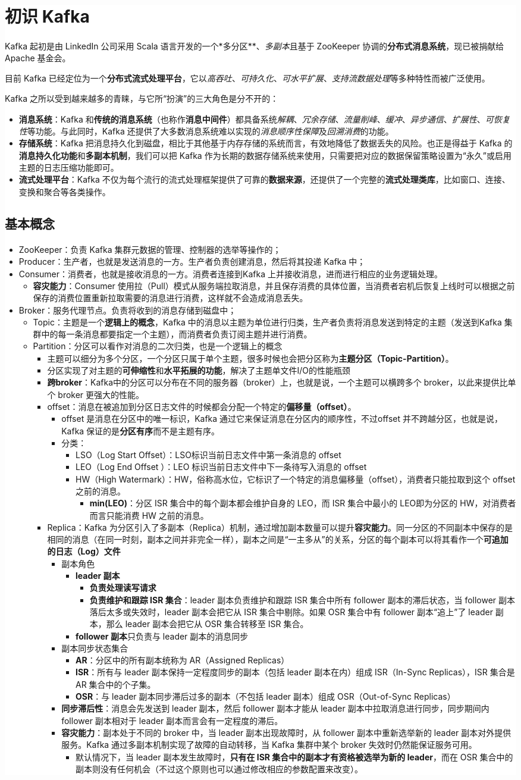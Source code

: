 # 初识 Kafka

Kafka 起初是由 LinkedIn 公司采用 Scala 语言开发的一个*多分区**、*多副本*且基于 ZooKeeper 协调的**分布式消息系统**，现已被捐献给 Apache 基金会。

目前 Kafka 已经定位为一个**分布式流式处理平台**，它以*高吞吐*、*可持久化*、*可水平扩展*、*支持流数据处理*等多种特性而被广泛使用。

Kafka 之所以受到越来越多的青睐，与它所“扮演”的三大角色是分不开的：

- **消息系统**：Kafka 和**传统的消息系统**（也称作**消息中间件**）都具备系统*解耦*、*冗余存储*、*流量削峰*、*缓冲*、*异步通信*、*扩展性*、*可恢复性*等功能。与此同时，Kafka 还提供了大多数消息系统难以实现的*消息顺序性保障*及*回溯消费*的功能。
- **存储系统**：Kafka 把消息持久化到磁盘，相比于其他基于内存存储的系统而言，有效地降低了数据丢失的风险。也正是得益于 Kafka 的**消息持久化功能**和**多副本机制**，我们可以把 Kafka 作为长期的数据存储系统来使用，只需要把对应的数据保留策略设置为“永久”或启用主题的日志压缩功能即可。
- **流式处理平台**：Kafka 不仅为每个流行的流式处理框架提供了可靠的**数据来源**，还提供了一个完整的**流式处理类库**，比如窗口、连接、变换和聚合等各类操作。

## 基本概念

- ZooKeeper：负责 Kafka 集群元数据的管理、控制器的选举等操作的；
- Producer：生产者，也就是发送消息的一方。生产者负责创建消息，然后将其投递 Kafka 中；
- Consumer：消费者，也就是接收消息的一方。消费者连接到Kafka 上并接收消息，进而进行相应的业务逻辑处理。
  - **容灾能力**：Consumer 使用拉（Pull）模式从服务端拉取消息，并且保存消费的具体位置，当消费者宕机后恢复上线时可以根据之前保存的消费位置重新拉取需要的消息进行消费，这样就不会造成消息丢失。
- Broker：服务代理节点。负责将收到的消息存储到磁盘中；
  - Topic：主题是一个**逻辑上的概念**，Kafka 中的消息以主题为单位进行归类，生产者负责将消息发送到特定的主题（发送到Kafka 集群中的每一条消息都要指定一个主题），而消费者负责订阅主题并进行消费。
  - Partition：分区可以看作对消息的二次归类，也是一个逻辑上的概念
    - 主题可以细分为多个分区，一个分区只属于单个主题，很多时候也会把分区称为**主题分区（Topic-Partition）**。
    - 分区实现了对主题的**可伸缩性**和**水平拓展的功能**，解决了主题单文件I/O的性能瓶颈
    - **跨broker**：Kafka中的分区可以分布在不同的服务器（broker）上，也就是说，一个主题可以横跨多个 broker，以此来提供比单个 broker 更强大的性能。
    - offset：消息在被追加到分区日志文件的时候都会分配一个特定的**偏移量（offset）**。
      - offset 是消息在分区中的唯一标识，Kafka 通过它来保证消息在分区内的顺序性，不过offset 并不跨越分区，也就是说，Kafka 保证的是**分区有序**而不是主题有序。
      - 分类：
        - LSO（Log Start Offset）：LSO标识当前日志文件中第一条消息的 offset
        - LEO（Log End Offset ）：LEO 标识当前日志文件中下一条待写入消息的 offset
        - HW（High Watermark）：HW，俗称高水位，它标识了一个特定的消息偏移量（offset），消费者只能拉取到这个 offset 之前的消息。
          - **min(LEO)**：分区 ISR 集合中的每个副本都会维护自身的 LEO，而 ISR 集合中最小的 LEO即为分区的 HW，对消费者而言只能消费 HW 之前的消息。
    - Replica：Kafka 为分区引入了多副本（Replica）机制，通过增加副本数量可以提升**容灾能力**。同一分区的不同副本中保存的是相同的消息（在同一时刻，副本之间并非完全一样），副本之间是“一主多从”的关系，分区的每个副本可以将其看作一个**可追加的日志（Log）文件**
      - 副本角色
        - **leader 副本**
          - **负责处理读写请求**
          - **负责维护和跟踪 ISR 集合**：leader 副本负责维护和跟踪 ISR 集合中所有 follower 副本的滞后状态，当 follower 副本落后太多或失效时，leader 副本会把它从 ISR 集合中剔除。如果 OSR 集合中有 follower 副本“追上”了 leader 副本，那么 leader 副本会把它从 OSR 集合转移至 ISR 集合。
        - **follower 副本**只负责与 leader 副本的消息同步
      - 副本同步状态集合
        - **AR**：分区中的所有副本统称为 AR（Assigned Replicas）
        - **ISR**：所有与 leader 副本保持一定程度同步的副本（包括 leader 副本在内）组成 ISR（In-Sync Replicas），ISR 集合是 AR 集合中的个子集。
        - **OSR**：与 leader 副本同步滞后过多的副本（不包括 leader 副本）组成 OSR（Out-of-Sync Replicas）
      - **同步滞后性**：消息会先发送到 leader 副本，然后 follower 副本才能从 leader 副本中拉取消息进行同步，同步期间内 follower 副本相对于 leader 副本而言会有一定程度的滞后。
      - **容灾能力**：副本处于不同的 broker 中，当 leader 副本出现故障时，从 follower 副本中重新选举新的 leader 副本对外提供服务。Kafka 通过多副本机制实现了故障的自动转移，当 Kafka 集群中某个 broker 失效时仍然能保证服务可用。
        - 默认情况下，当 leader 副本发生故障时，**只有在 ISR 集合中的副本才有资格被选举为新的 leader**，而在 OSR 集合中的副本则没有任何机会（不过这个原则也可以通过修改相应的参数配置来改变）。

